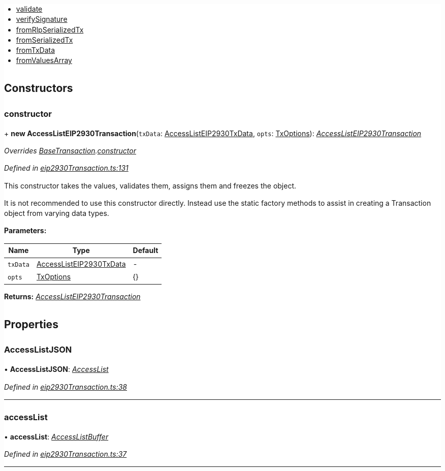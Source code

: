 * [validate](_index_.accesslisteip2930transaction.md#validate)
* [verifySignature](_index_.accesslisteip2930transaction.md#verifysignature)
* [fromRlpSerializedTx](_index_.accesslisteip2930transaction.md#static-fromrlpserializedtx)
* [fromSerializedTx](_index_.accesslisteip2930transaction.md#static-fromserializedtx)
* [fromTxData](_index_.accesslisteip2930transaction.md#static-fromtxdata)
* [fromValuesArray](_index_.accesslisteip2930transaction.md#static-fromvaluesarray)

## Constructors

###  constructor

\+ **new AccessListEIP2930Transaction**(`txData`: [AccessListEIP2930TxData](../interfaces/_index_.accesslisteip2930txdata.md), `opts`: [TxOptions](../interfaces/_index_.txoptions.md)): *[AccessListEIP2930Transaction](_index_.accesslisteip2930transaction.md)*

*Overrides [BaseTransaction](_basetransaction_.basetransaction.md).[constructor](_basetransaction_.basetransaction.md#constructor)*

*Defined in [eip2930Transaction.ts:131](https://github.com/ethereumjs/ethereumjs-monorepo/blob/master/packages/tx/src/eip2930Transaction.ts#L131)*

This constructor takes the values, validates them, assigns them and freezes the object.

It is not recommended to use this constructor directly. Instead use
the static factory methods to assist in creating a Transaction object from
varying data types.

**Parameters:**

Name | Type | Default |
------ | ------ | ------ |
`txData` | [AccessListEIP2930TxData](../interfaces/_index_.accesslisteip2930txdata.md) | - |
`opts` | [TxOptions](../interfaces/_index_.txoptions.md) | {} |

**Returns:** *[AccessListEIP2930Transaction](_index_.accesslisteip2930transaction.md)*

## Properties

###  AccessListJSON

• **AccessListJSON**: *[AccessList](../modules/_index_.md#accesslist)*

*Defined in [eip2930Transaction.ts:38](https://github.com/ethereumjs/ethereumjs-monorepo/blob/master/packages/tx/src/eip2930Transaction.ts#L38)*

___

###  accessList

• **accessList**: *[AccessListBuffer](../modules/_index_.md#accesslistbuffer)*

*Defined in [eip2930Transaction.ts:37](https://github.com/ethereumjs/ethereumjs-monorepo/blob/master/packages/tx/src/eip2930Transaction.ts#L37)*

___
